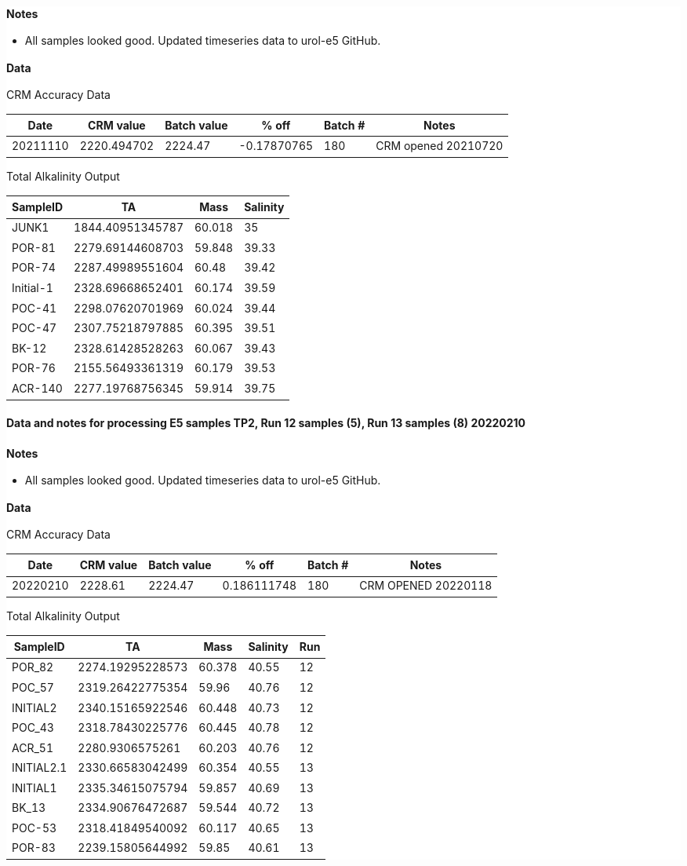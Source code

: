**Notes**
- All samples looked good. Updated timeseries data to urol-e5 GitHub.

**Data**

CRM Accuracy Data

| Date     | CRM value | Batch value | % off    | Batch # | Notes               |
|----------|-----------|-------------|----------|---------|---------------------|
| 20211110 | 2220.494702  | 2224.47     | -0.17870765 | 180     | CRM opened 20210720 |


Total Alkalinity Output

| SampleID  | TA               | Mass   | Salinity |
|-----------|------------------|--------|----------|
| JUNK1     | 1844.40951345787 | 60.018 | 35       |
| POR-81    | 2279.69144608703 | 59.848 | 39.33    |
| POR-74    | 2287.49989551604 | 60.48  | 39.42    |
| Initial-1 | 2328.69668652401 | 60.174 | 39.59    |
| POC-41    | 2298.07620701969 | 60.024 | 39.44    |
| POC-47    | 2307.75218797885 | 60.395 | 39.51    |
| BK-12     | 2328.61428528263 | 60.067 | 39.43    |
| POR-76    | 2155.56493361319 | 60.179 | 39.53    |
| ACR-140   | 2277.19768756345 | 59.914 | 39.75    |

#### **Data and notes for processing E5 samples TP2, Run 12 samples (5), Run 13 samples (8) 20220210**

**Notes**
- All samples looked good. Updated timeseries data to urol-e5 GitHub.

**Data**

CRM Accuracy Data

| Date     | CRM value | Batch value | % off    | Batch # | Notes               |
|----------|-----------|-------------|----------|---------|---------------------|
| 20220210 | 2228.61 | 2224.47     | 0.186111748	 | 180     | CRM OPENED 20220118 |


Total Alkalinity Output

| SampleID   | TA               | Mass   | Salinity | Run |
|------------|------------------|--------|----------|-----|
| POR_82     | 2274.19295228573 | 60.378 | 40.55    | 12  |
| POC_57     | 2319.26422775354 | 59.96  | 40.76    | 12  |
| INITIAL2   | 2340.15165922546 | 60.448 | 40.73    | 12  |
| POC_43     | 2318.78430225776 | 60.445 | 40.78    | 12  |
| ACR_51     | 2280.9306575261  | 60.203 | 40.76    | 12  |
| INITIAL2.1 | 2330.66583042499 | 60.354 | 40.55    | 13  |
| INITIAL1   | 2335.34615075794 | 59.857 | 40.69    | 13  |
| BK_13      | 2334.90676472687 | 59.544 | 40.72    | 13  |
| POC-53 | 2318.41849540092 | 60.117 | 40.65 | 13 |
| POR-83 | 2239.15805644992 | 59.85  | 40.61 | 13 |